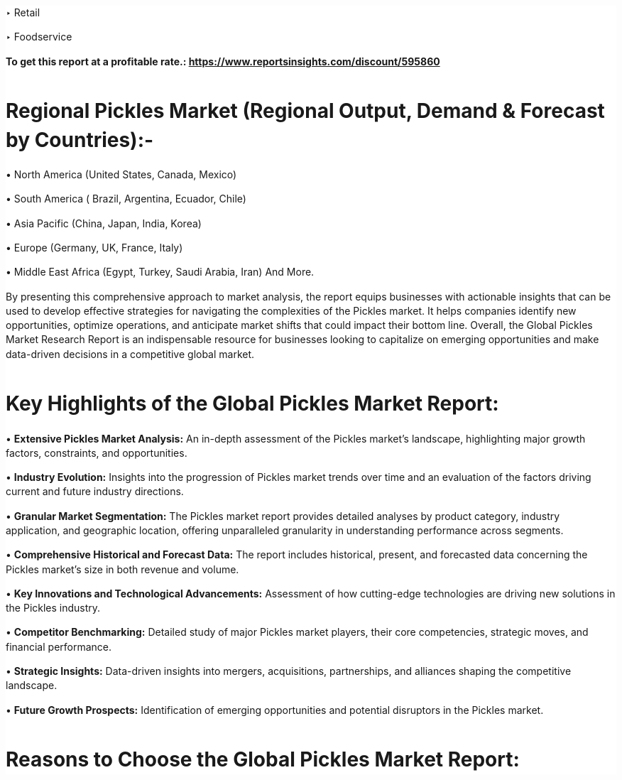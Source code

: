 ‣ Retail

‣  Foodservice

<strong>To get this report at a profitable rate.: <a href=https://www.reportsinsights.com/discount/595860>https://www.reportsinsights.com/discount/595860</a></strong></font>

# <strong>Regional Pickles Market (Regional Output, Demand &amp; Forecast by Countries):-</strong>

• North America (United States, Canada, Mexico)

• South America ( Brazil, Argentina, Ecuador, Chile)

• Asia Pacific (China, Japan, India, Korea)

• Europe (Germany, UK, France, Italy)

• Middle East Africa (Egypt, Turkey, Saudi Arabia, Iran) And More.

By presenting this comprehensive approach to market analysis, the report equips businesses with actionable insights that can be used to develop effective strategies for navigating the complexities of the Pickles market. It helps companies identify new opportunities, optimize operations, and anticipate market shifts that could impact their bottom line. Overall, the Global Pickles Market Research Report is an indispensable resource for businesses looking to capitalize on emerging opportunities and make data-driven decisions in a competitive global market.

# <strong>Key Highlights of the Global Pickles Market Report:</strong>

• <strong>Extensive Pickles Market Analysis:</strong> An in-depth assessment of the Pickles market’s landscape, highlighting major growth factors, constraints, and opportunities.

• <strong>Industry Evolution:</strong> Insights into the progression of Pickles market trends over time and an evaluation of the factors driving current and future industry directions.

• <strong>Granular Market Segmentation:</strong> The Pickles market report provides detailed analyses by product category, industry application, and geographic location, offering unparalleled granularity in understanding performance across segments.

• <strong>Comprehensive Historical and Forecast Data:</strong> The report includes historical, present, and forecasted data concerning the Pickles market’s size in both revenue and volume.

• <strong>Key Innovations and Technological Advancements:</strong> Assessment of how cutting-edge technologies are driving new solutions in the Pickles industry.

• <strong>Competitor Benchmarking:</strong> Detailed study of major Pickles market players, their core competencies, strategic moves, and financial performance.

• <strong>Strategic Insights:</strong> Data-driven insights into mergers, acquisitions, partnerships, and alliances shaping the competitive landscape.

• <strong>Future Growth Prospects:</strong> Identification of emerging opportunities and potential disruptors in the Pickles market.

# <strong>Reasons to Choose the Global Pickles Market Report:</strong>
